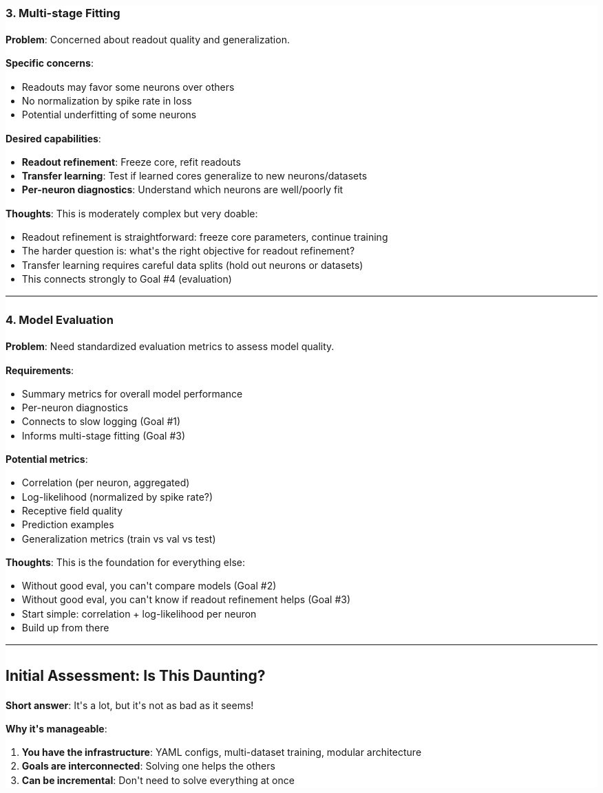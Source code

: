 
### 3. Multi-stage Fitting
**Problem**: Concerned about readout quality and generalization.

**Specific concerns**:
- Readouts may favor some neurons over others
- No normalization by spike rate in loss
- Potential underfitting of some neurons

**Desired capabilities**:
- **Readout refinement**: Freeze core, refit readouts
- **Transfer learning**: Test if learned cores generalize to new neurons/datasets
- **Per-neuron diagnostics**: Understand which neurons are well/poorly fit

**Thoughts**: This is moderately complex but very doable:
- Readout refinement is straightforward: freeze core parameters, continue training
- The harder question is: what's the right objective for readout refinement?
- Transfer learning requires careful data splits (hold out neurons or datasets)
- This connects strongly to Goal #4 (evaluation)

---

### 4. Model Evaluation
**Problem**: Need standardized evaluation metrics to assess model quality.

**Requirements**:
- Summary metrics for overall model performance
- Per-neuron diagnostics
- Connects to slow logging (Goal #1)
- Informs multi-stage fitting (Goal #3)

**Potential metrics**:
- Correlation (per neuron, aggregated)
- Log-likelihood (normalized by spike rate?)
- Receptive field quality
- Prediction examples
- Generalization metrics (train vs val vs test)

**Thoughts**: This is the foundation for everything else:
- Without good eval, you can't compare models (Goal #2)
- Without good eval, you can't know if readout refinement helps (Goal #3)
- Start simple: correlation + log-likelihood per neuron
- Build up from there

---

## Initial Assessment: Is This Daunting?

**Short answer**: It's a lot, but it's not as bad as it seems!

**Why it's manageable**:
1. **You have the infrastructure**: YAML configs, multi-dataset training, modular architecture
2. **Goals are interconnected**: Solving one helps the others
3. **Can be incremental**: Don't need to solve everything at once
